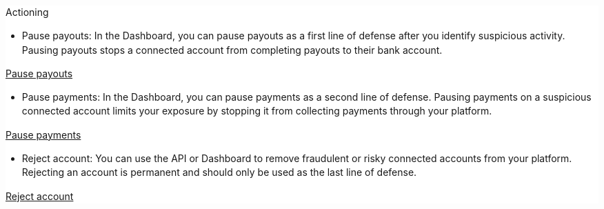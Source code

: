Actioning

- Pause payouts: In the Dashboard, you can pause payouts as a first line of defense after you identify suspicious activity. Pausing payouts stops a connected account from completing payouts to their bank account.

[Pause payouts](/connect/pausing-payments-or-payouts-on-connected-accounts)

- Pause payments: In the Dashboard, you can pause payments as a second line of defense. Pausing payments on a suspicious connected account limits your exposure by stopping it from collecting payments through your platform.

[Pause payments](/connect/pausing-payments-or-payouts-on-connected-accounts)

- Reject account: You can use the API or Dashboard to remove fraudulent or risky connected accounts from your platform. Rejecting an account is permanent and should only be used as the last line of defense.

[Reject account](/api/account/reject)

